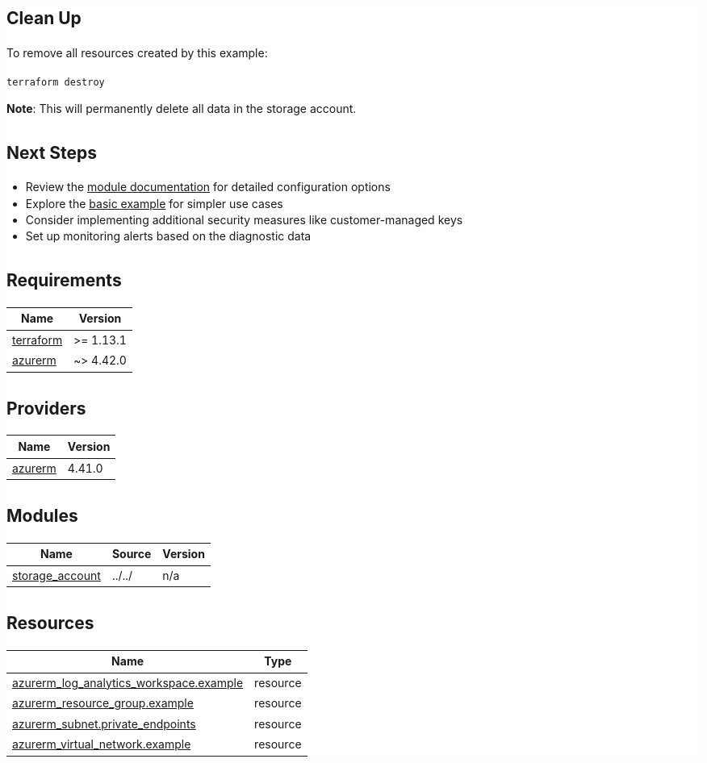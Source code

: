 ## Clean Up

To remove all resources created by this example:

```bash
terraform destroy
```

**Note**: This will permanently delete all data in the storage account.

## Next Steps

- Review the [module documentation](../../README.md) for detailed configuration options
- Explore the [basic example](../basic/) for simpler use cases
- Consider implementing additional security measures like customer-managed keys
- Set up monitoring alerts based on the diagnostic data


## Requirements

| Name | Version |
|------|---------|
| <a name="requirement_terraform"></a> [terraform](#requirement\_terraform) | >= 1.13.1 |
| <a name="requirement_azurerm"></a> [azurerm](#requirement\_azurerm) | ~> 4.42.0 |

## Providers

| Name | Version |
|------|---------|
| <a name="provider_azurerm"></a> [azurerm](#provider\_azurerm) | 4.41.0 |

## Modules

| Name | Source | Version |
|------|--------|---------|
| <a name="module_storage_account"></a> [storage\_account](#module\_storage\_account) | ../../ | n/a |

## Resources

| Name | Type |
|------|------|
| [azurerm_log_analytics_workspace.example](https://registry.terraform.io/providers/hashicorp/azurerm/latest/docs/resources/log_analytics_workspace) | resource |
| [azurerm_resource_group.example](https://registry.terraform.io/providers/hashicorp/azurerm/latest/docs/resources/resource_group) | resource |
| [azurerm_subnet.private_endpoints](https://registry.terraform.io/providers/hashicorp/azurerm/latest/docs/resources/subnet) | resource |
| [azurerm_virtual_network.example](https://registry.terraform.io/providers/hashicorp/azurerm/latest/docs/resources/virtual_network) | resource |
